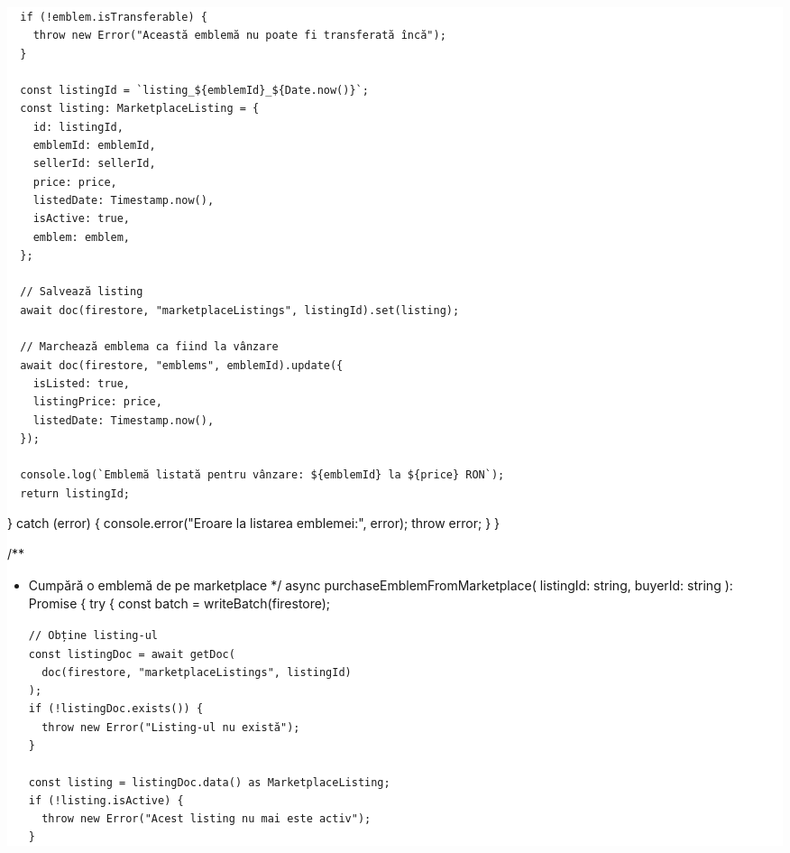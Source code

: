       if (!emblem.isTransferable) {
        throw new Error("Această emblemă nu poate fi transferată încă");
      }

      const listingId = `listing_${emblemId}_${Date.now()}`;
      const listing: MarketplaceListing = {
        id: listingId,
        emblemId: emblemId,
        sellerId: sellerId,
        price: price,
        listedDate: Timestamp.now(),
        isActive: true,
        emblem: emblem,
      };

      // Salvează listing
      await doc(firestore, "marketplaceListings", listingId).set(listing);

      // Marchează emblema ca fiind la vânzare
      await doc(firestore, "emblems", emblemId).update({
        isListed: true,
        listingPrice: price,
        listedDate: Timestamp.now(),
      });

      console.log(`Emblemă listată pentru vânzare: ${emblemId} la ${price} RON`);
      return listingId;

  } catch (error) {
  console.error("Eroare la listarea emblemei:", error);
  throw error;
  }
  }

/\*\*

- Cumpără o emblemă de pe marketplace
  \*/
  async purchaseEmblemFromMarketplace(
  listingId: string,
  buyerId: string
  ): Promise<SaleTransaction> {
  try {
  const batch = writeBatch(firestore);

      // Obține listing-ul
      const listingDoc = await getDoc(
        doc(firestore, "marketplaceListings", listingId)
      );
      if (!listingDoc.exists()) {
        throw new Error("Listing-ul nu există");
      }

      const listing = listingDoc.data() as MarketplaceListing;
      if (!listing.isActive) {
        throw new Error("Acest listing nu mai este activ");
      }
